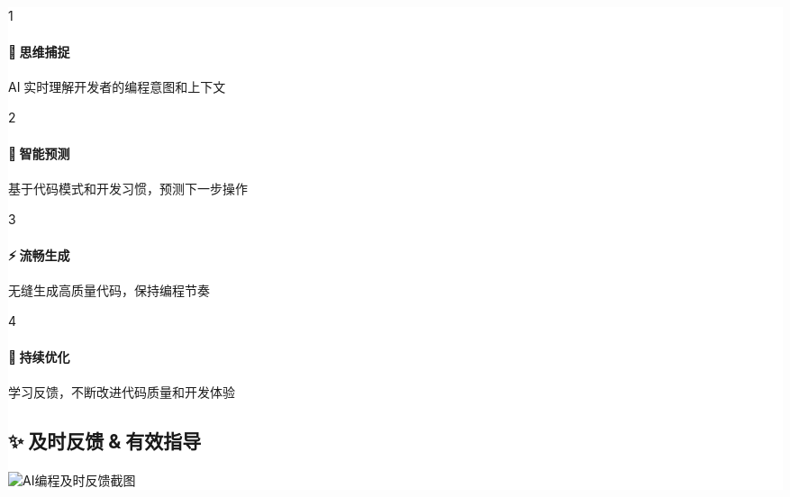 <div class="grid grid-cols-2 gap-8 h-full">


<div class="space-y-2">

<div class="flex items-center space-x-3 p-2 bg-blue-50 rounded-lg">
  <div class="w-8 h-8 bg-blue-500 rounded-full flex items-center justify-center text-white font-bold text-xs">1</div>
  <div class="flex-1">
    <h4 class="font-bold text-blue-700 mb-0.5 text-sm">💭 思维捕捉</h4>
    <p class="text-xs text-blue-600 m-0 leading-tight">AI 实时理解开发者的编程意图和上下文</p>
  </div>
</div>

<div class="flex items-center space-x-3 p-2 bg-green-50 rounded-lg">
  <div class="w-8 h-8 bg-green-500 rounded-full flex items-center justify-center text-white font-bold text-xs">2</div>
  <div class="flex-1">
    <h4 class="font-bold text-green-700 mb-0.5 text-sm">🎯 智能预测</h4>
    <p class="text-xs text-green-600 m-0 leading-tight">基于代码模式和开发习惯，预测下一步操作</p>
  </div>
</div>

<div class="flex items-center space-x-3 p-2 bg-purple-50 rounded-lg">
  <div class="w-8 h-8 bg-purple-500 rounded-full flex items-center justify-center text-white font-bold text-xs">3</div>
  <div class="flex-1">
    <h4 class="font-bold text-purple-700 mb-0.5 text-sm">⚡ 流畅生成</h4>
    <p class="text-xs text-purple-600 m-0 leading-tight">无缝生成高质量代码，保持编程节奏</p>
  </div>
</div>

<div class="flex items-center space-x-3 p-2 bg-orange-50 rounded-lg">
  <div class="w-8 h-8 bg-orange-500 rounded-full flex items-center justify-center text-white font-bold text-xs">4</div>
  <div class="flex-1">
    <h4 class="font-bold text-orange-700 mb-0.5 text-sm">🔄 持续优化</h4>
    <p class="text-xs text-orange-600 m-0 leading-tight">学习反馈，不断改进代码质量和开发体验</p>
  </div>
</div>

</div>


<div class="flex flex-col">
  <h2 class="text-2xl font-bold text-gray-800 dark:text-white mb-6">✨ 及时反馈 & 有效指导</h2>
  <div class="flex-1 flex items-center justify-center">
    <img 
      src="https://bot.hupox.com/resource/p9cgyvzfwu/2214a159bb8942f8b0e701299b4bc882.png" 
      alt="AI编程及时反馈截图" 
      class="max-w-full w-80 h-auto rounded-lg shadow-lg"
    />
  </div>
</div>
